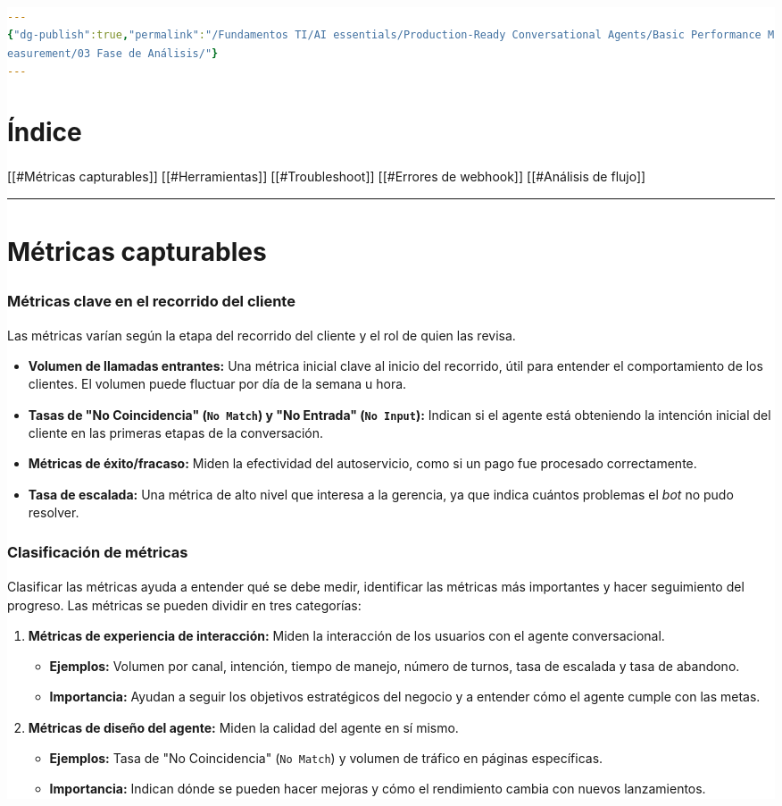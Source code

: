 ```yaml
---
{"dg-publish":true,"permalink":"/Fundamentos TI/AI essentials/Production-Ready Conversational Agents/Basic Performance Measurement/03 Fase de Análisis/"}
---
```


# Índice
[[#Métricas capturables]]
[[#Herramientas]]
[[#Troubleshoot]]
[[#Errores de webhook]]
[[#Análisis de flujo]]

---

# Métricas capturables

### **Métricas clave en el recorrido del cliente**

Las métricas varían según la etapa del recorrido del cliente y el rol de quien las revisa.

- **Volumen de llamadas entrantes:** Una métrica inicial clave al inicio del recorrido, útil para entender el comportamiento de los clientes. El volumen puede fluctuar por día de la semana u hora.
    
- **Tasas de "No Coincidencia" (`No Match`) y "No Entrada" (`No Input`):** Indican si el agente está obteniendo la intención inicial del cliente en las primeras etapas de la conversación.
    
- **Métricas de éxito/fracaso:** Miden la efectividad del autoservicio, como si un pago fue procesado correctamente.
    
- **Tasa de escalada:** Una métrica de alto nivel que interesa a la gerencia, ya que indica cuántos problemas el _bot_ no pudo resolver.
    

### **Clasificación de métricas**

Clasificar las métricas ayuda a entender qué se debe medir, identificar las métricas más importantes y hacer seguimiento del progreso. Las métricas se pueden dividir en tres categorías:

1. **Métricas de experiencia de interacción:** Miden la interacción de los usuarios con el agente conversacional.
    
    - **Ejemplos:** Volumen por canal, intención, tiempo de manejo, número de turnos, tasa de escalada y tasa de abandono.
        
    - **Importancia:** Ayudan a seguir los objetivos estratégicos del negocio y a entender cómo el agente cumple con las metas.
        
2. **Métricas de diseño del agente:** Miden la calidad del agente en sí mismo.
    
    - **Ejemplos:** Tasa de "No Coincidencia" (`No Match`) y volumen de tráfico en páginas específicas.
        
    - **Importancia:** Indican dónde se pueden hacer mejoras y cómo el rendimiento cambia con nuevos lanzamientos.
        